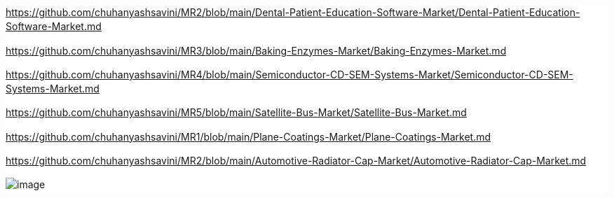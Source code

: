 https://github.com/chuhanyashsavini/MR2/blob/main/Dental-Patient-Education-Software-Market/Dental-Patient-Education-Software-Market.md</a></p><p><a href="https://github.com/chuhanyashsavini/MR3/blob/main/Baking-Enzymes-Market/Baking-Enzymes-Market.md">https://github.com/chuhanyashsavini/MR3/blob/main/Baking-Enzymes-Market/Baking-Enzymes-Market.md</a></p><p><a href="https://github.com/chuhanyashsavini/MR4/blob/main/Semiconductor-CD-SEM-Systems-Market/Semiconductor-CD-SEM-Systems-Market.md">https://github.com/chuhanyashsavini/MR4/blob/main/Semiconductor-CD-SEM-Systems-Market/Semiconductor-CD-SEM-Systems-Market.md</a></p><p><a href="https://github.com/chuhanyashsavini/MR5/blob/main/Satellite-Bus-Market/Satellite-Bus-Market.md">https://github.com/chuhanyashsavini/MR5/blob/main/Satellite-Bus-Market/Satellite-Bus-Market.md</a></p><p><a href="https://github.com/chuhanyashsavini/MR1/blob/main/Plane-Coatings-Market/Plane-Coatings-Market.md">https://github.com/chuhanyashsavini/MR1/blob/main/Plane-Coatings-Market/Plane-Coatings-Market.md</a></p><p><a href=" https://github.com/chuhanyashsavini/MR2/blob/main/Automotive-Radiator-Cap-Market/Automotive-Radiator-Cap-Market.md"> https://github.com/chuhanyashsavini/MR2/blob/main/Automotive-Radiator-Cap-Market/Automotive-Radiator-Cap-Market.md</a></p>
![image](https://github.com/user-attachments/assets/e84d2161-44a1-4cbc-8f93-35da04114c02)
